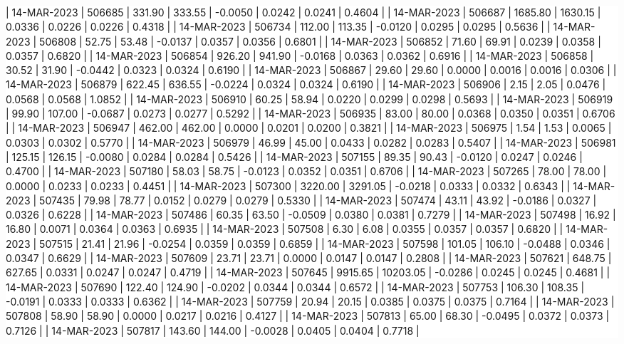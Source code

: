 | 14-MAR-2023 | 506685 | 331.90 | 333.55 | -0.0050 | 0.0242 | 0.0241 | 0.4604 |
| 14-MAR-2023 | 506687 | 1685.80 | 1630.15 | 0.0336 | 0.0226 | 0.0226 | 0.4318 |
| 14-MAR-2023 | 506734 | 112.00 | 113.35 | -0.0120 | 0.0295 | 0.0295 | 0.5636 |
| 14-MAR-2023 | 506808 | 52.75 | 53.48 | -0.0137 | 0.0357 | 0.0356 | 0.6801 |
| 14-MAR-2023 | 506852 | 71.60 | 69.91 | 0.0239 | 0.0358 | 0.0357 | 0.6820 |
| 14-MAR-2023 | 506854 | 926.20 | 941.90 | -0.0168 | 0.0363 | 0.0362 | 0.6916 |
| 14-MAR-2023 | 506858 | 30.52 | 31.90 | -0.0442 | 0.0323 | 0.0324 | 0.6190 |
| 14-MAR-2023 | 506867 | 29.60 | 29.60 | 0.0000 | 0.0016 | 0.0016 | 0.0306 |
| 14-MAR-2023 | 506879 | 622.45 | 636.55 | -0.0224 | 0.0324 | 0.0324 | 0.6190 |
| 14-MAR-2023 | 506906 | 2.15 | 2.05 | 0.0476 | 0.0568 | 0.0568 | 1.0852 |
| 14-MAR-2023 | 506910 | 60.25 | 58.94 | 0.0220 | 0.0299 | 0.0298 | 0.5693 |
| 14-MAR-2023 | 506919 | 99.90 | 107.00 | -0.0687 | 0.0273 | 0.0277 | 0.5292 |
| 14-MAR-2023 | 506935 | 83.00 | 80.00 | 0.0368 | 0.0350 | 0.0351 | 0.6706 |
| 14-MAR-2023 | 506947 | 462.00 | 462.00 | 0.0000 | 0.0201 | 0.0200 | 0.3821 |
| 14-MAR-2023 | 506975 | 1.54 | 1.53 | 0.0065 | 0.0303 | 0.0302 | 0.5770 |
| 14-MAR-2023 | 506979 | 46.99 | 45.00 | 0.0433 | 0.0282 | 0.0283 | 0.5407 |
| 14-MAR-2023 | 506981 | 125.15 | 126.15 | -0.0080 | 0.0284 | 0.0284 | 0.5426 |
| 14-MAR-2023 | 507155 | 89.35 | 90.43 | -0.0120 | 0.0247 | 0.0246 | 0.4700 |
| 14-MAR-2023 | 507180 | 58.03 | 58.75 | -0.0123 | 0.0352 | 0.0351 | 0.6706 |
| 14-MAR-2023 | 507265 | 78.00 | 78.00 | 0.0000 | 0.0233 | 0.0233 | 0.4451 |
| 14-MAR-2023 | 507300 | 3220.00 | 3291.05 | -0.0218 | 0.0333 | 0.0332 | 0.6343 |
| 14-MAR-2023 | 507435 | 79.98 | 78.77 | 0.0152 | 0.0279 | 0.0279 | 0.5330 |
| 14-MAR-2023 | 507474 | 43.11 | 43.92 | -0.0186 | 0.0327 | 0.0326 | 0.6228 |
| 14-MAR-2023 | 507486 | 60.35 | 63.50 | -0.0509 | 0.0380 | 0.0381 | 0.7279 |
| 14-MAR-2023 | 507498 | 16.92 | 16.80 | 0.0071 | 0.0364 | 0.0363 | 0.6935 |
| 14-MAR-2023 | 507508 | 6.30 | 6.08 | 0.0355 | 0.0357 | 0.0357 | 0.6820 |
| 14-MAR-2023 | 507515 | 21.41 | 21.96 | -0.0254 | 0.0359 | 0.0359 | 0.6859 |
| 14-MAR-2023 | 507598 | 101.05 | 106.10 | -0.0488 | 0.0346 | 0.0347 | 0.6629 |
| 14-MAR-2023 | 507609 | 23.71 | 23.71 | 0.0000 | 0.0147 | 0.0147 | 0.2808 |
| 14-MAR-2023 | 507621 | 648.75 | 627.65 | 0.0331 | 0.0247 | 0.0247 | 0.4719 |
| 14-MAR-2023 | 507645 | 9915.65 | 10203.05 | -0.0286 | 0.0245 | 0.0245 | 0.4681 |
| 14-MAR-2023 | 507690 | 122.40 | 124.90 | -0.0202 | 0.0344 | 0.0344 | 0.6572 |
| 14-MAR-2023 | 507753 | 106.30 | 108.35 | -0.0191 | 0.0333 | 0.0333 | 0.6362 |
| 14-MAR-2023 | 507759 | 20.94 | 20.15 | 0.0385 | 0.0375 | 0.0375 | 0.7164 |
| 14-MAR-2023 | 507808 | 58.90 | 58.90 | 0.0000 | 0.0217 | 0.0216 | 0.4127 |
| 14-MAR-2023 | 507813 | 65.00 | 68.30 | -0.0495 | 0.0372 | 0.0373 | 0.7126 |
| 14-MAR-2023 | 507817 | 143.60 | 144.00 | -0.0028 | 0.0405 | 0.0404 | 0.7718 |
